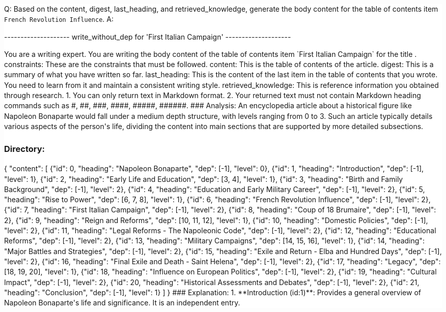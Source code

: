 Q: Based on the content, digest, last_heading, and retrieved_knowledge, generate the body content for the table of contents item `French Revolution Influence`.
A: 

-------------------- write_without_dep for 'First Italian Campaign' --------------------

<role>
You are a writing expert.
</role>
<rule>
You are writing the body content of the table of contents item `First Italian Campaign` for the title <Napoleon Bonaparte>.
constraints: These are the constraints that must be followed.
content: This is the table of contents of the article.
digest: This is a summary of what you have written so far.
last_heading: This is the content of the last item in the table of contents that you wrote. You need to learn from it and maintain a consistent writing style.
retrieved_knowledge: This is reference information you obtained through research.
</rule>
<constraints>
1. You can only return text in Markdown format.
2. Your returned text must not contain Markdown heading commands such as #, ##, ###, ####, #####, ######.
</constraints>
<content>
### Analysis:
An encyclopedia article about a historical figure like Napoleon Bonaparte would fall under a medium depth structure, with levels ranging from 0 to 3. Such an article typically details various aspects of the person's life, dividing the content into main sections that are supported by more detailed subsections.

### Directory:
<JSON>
{
    "content": [
        {"id": 0, "heading": "Napoleon Bonaparte", "dep": [-1], "level": 0},
        {"id": 1, "heading": "Introduction", "dep": [-1], "level": 1},
        {"id": 2, "heading": "Early Life and Education", "dep": [3, 4], "level": 1},
        {"id": 3, "heading": "Birth and Family Background", "dep": [-1], "level": 2},
        {"id": 4, "heading": "Education and Early Military Career", "dep": [-1], "level": 2},
        {"id": 5, "heading": "Rise to Power", "dep": [6, 7, 8], "level": 1},
        {"id": 6, "heading": "French Revolution Influence", "dep": [-1], "level": 2},
        {"id": 7, "heading": "First Italian Campaign", "dep": [-1], "level": 2},
        {"id": 8, "heading": "Coup of 18 Brumaire", "dep": [-1], "level": 2},
        {"id": 9, "heading": "Reign and Reforms", "dep": [10, 11, 12], "level": 1},
        {"id": 10, "heading": "Domestic Policies", "dep": [-1], "level": 2},
        {"id": 11, "heading": "Legal Reforms - The Napoleonic Code", "dep": [-1], "level": 2},
        {"id": 12, "heading": "Educational Reforms", "dep": [-1], "level": 2},
        {"id": 13, "heading": "Military Campaigns", "dep": [14, 15, 16], "level": 1},
        {"id": 14, "heading": "Major Battles and Strategies", "dep": [-1], "level": 2},
        {"id": 15, "heading": "Exile and Return - Elba and Hundred Days", "dep": [-1], "level": 2},
        {"id": 16, "heading": "Final Exile and Death - Saint Helena", "dep": [-1], "level": 2},
        {"id": 17, "heading": "Legacy", "dep": [18, 19, 20], "level": 1},
        {"id": 18, "heading": "Influence on European Politics", "dep": [-1], "level": 2},
        {"id": 19, "heading": "Cultural Impact", "dep": [-1], "level": 2},
        {"id": 20, "heading": "Historical Assessments and Debates", "dep": [-1], "level": 2},
        {"id": 21, "heading": "Conclusion", "dep": [-1], "level": 1}
    ]
}
</JSON>
### Explanation:
1. **Introduction (id:1)**: Provides a general overview of Napoleon Bonaparte's life and significance. It is an independent entry.